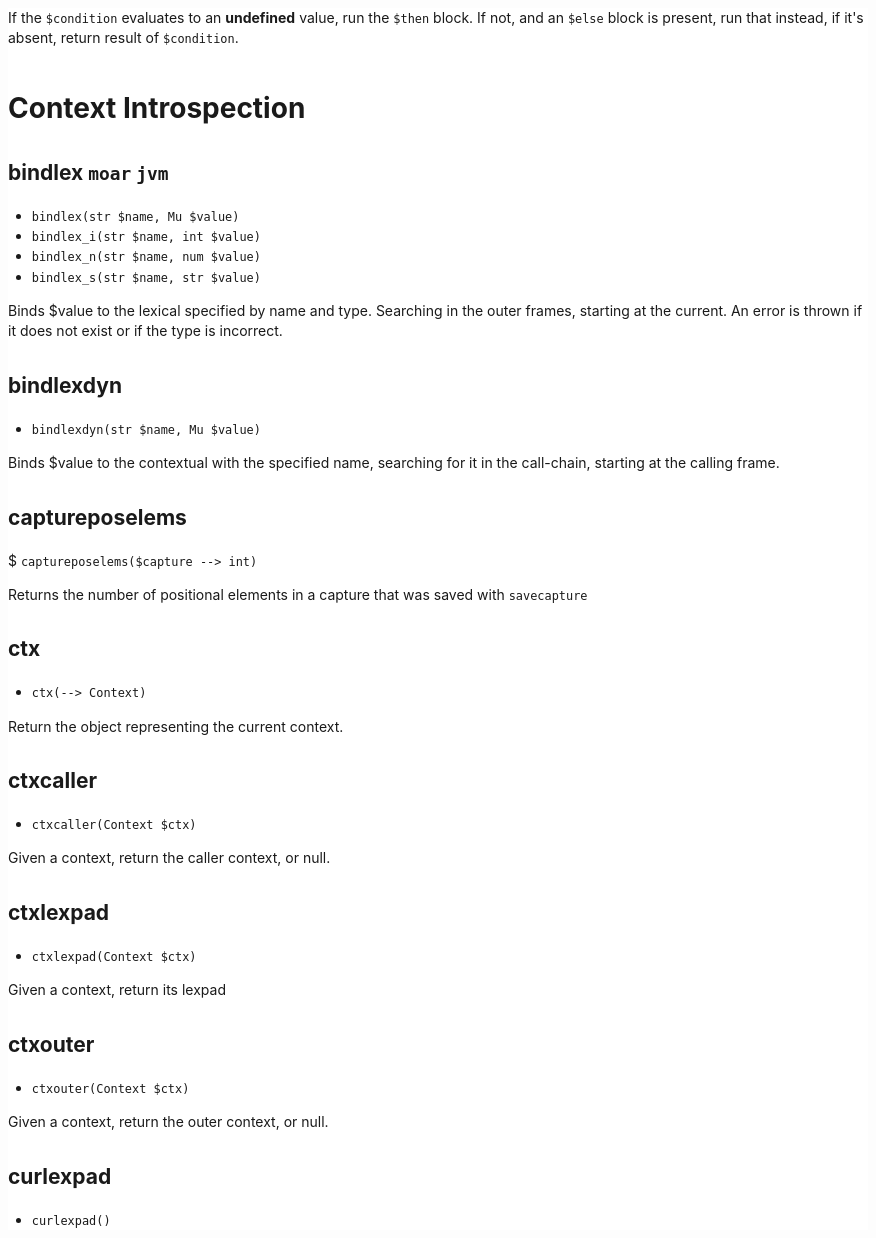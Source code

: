 If the `$condition` evaluates to an **undefined** value, run the `$then` block.
If not, and an `$else` block is present, run that instead, if it's absent,
return result of `$condition`.

# <a id="context"></a> Context Introspection

## bindlex `moar` `jvm`
* `bindlex(str $name, Mu $value)`
* `bindlex_i(str $name, int $value)`
* `bindlex_n(str $name, num $value)`
* `bindlex_s(str $name, str $value)`

Binds $value to the lexical specified by name and type. Searching in the
outer frames, starting at the current.
An error is thrown if it does not exist or if the type is incorrect.

## bindlexdyn
* `bindlexdyn(str $name, Mu $value)`

Binds $value to the contextual with the specified name, searching for it in
the call-chain, starting at the calling frame.

## captureposelems
$ `captureposelems($capture --> int)`

Returns the number of positional elements in a capture that was saved with
`savecapture`

## ctx
* `ctx(--> Context)`

Return the object representing the current context.

## ctxcaller
* `ctxcaller(Context $ctx)`

Given a context, return the caller context, or null.

## ctxlexpad
* `ctxlexpad(Context $ctx)`

Given a context, return its lexpad

## ctxouter
* `ctxouter(Context $ctx)`

Given a context, return the outer context, or null.

## curlexpad
* `curlexpad()`
